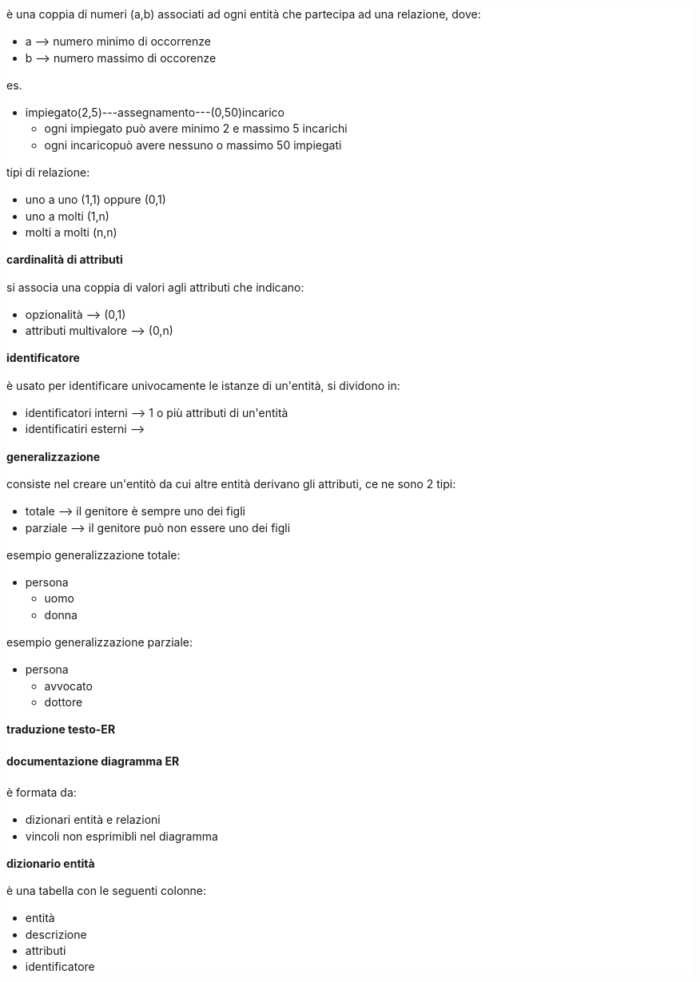 è una coppia di numeri (a,b) associati ad ogni entità che partecipa ad una relazione, dove:
* a --> numero minimo di occorrenze
* b --> numero massimo di occorenze

es.
* impiegato(2,5)---assegnamento---(0,50)incarico
    * ogni impiegato può avere minimo 2 e massimo 5 incarichi
    * ogni incaricopuò avere nessuno o massimo 50 impiegati

tipi di relazione:
* uno a uno (1,1) oppure (0,1)
* uno a molti (1,n)
* molti a molti (n,n)

**cardinalità di attributi**

si associa una coppia di valori agli attributi che indicano:
* opzionalità --> (0,1)
* attributi multivalore --> (0,n)

**identificatore**

è usato per identificare univocamente le istanze di un'entità, si dividono in:
* identificatori interni --> 1 o più attributi di un'entità
* identificatiri esterni --> 

**generalizzazione**

consiste nel creare un'entitò da cui altre entità derivano gli attributi, ce ne sono 2 tipi:
* totale --> il genitore è sempre uno dei figli
* parziale --> il genitore può non essere uno dei figli

esempio generalizzazione totale:
* persona
    * uomo
    * donna

esempio generalizzazione parziale:
* persona
    * avvocato
    * dottore

**traduzione testo-ER**


#### documentazione diagramma ER

è formata da:
* dizionari entità e relazioni
* vincoli non esprimibli nel diagramma

**dizionario entità**

è una tabella con le seguenti colonne:
* entità
* descrizione
* attributi
* identificatore
